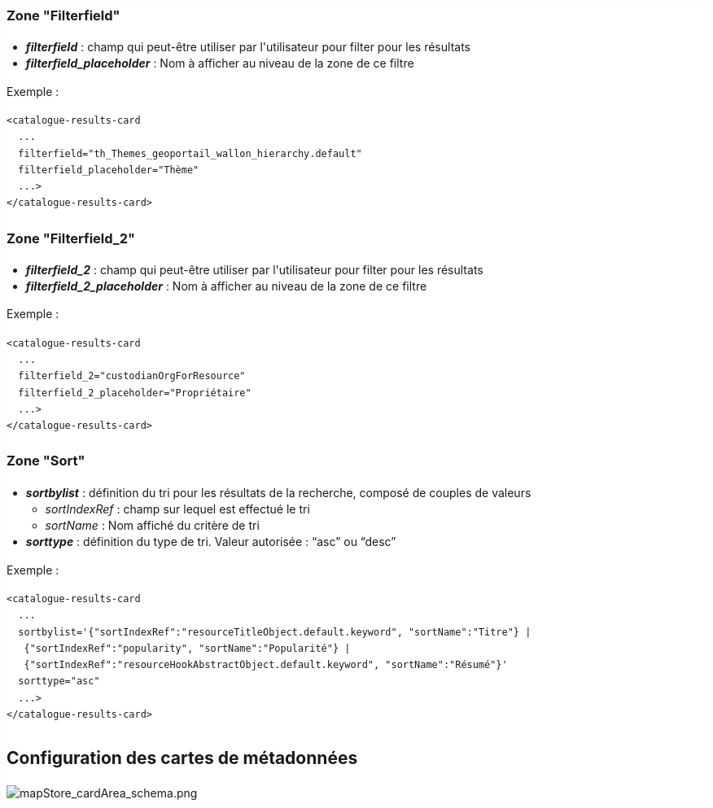 ### Zone "Filterfield"
-	***filterfield*** : champ qui peut-être utiliser par l'utilisateur pour filter pour les résultats
-	***filterfield_placeholder*** : Nom à afficher au niveau de la zone de ce filtre

Exemple :

  ```
  <catalogue-results-card
    ...
    filterfield="th_Themes_geoportail_wallon_hierarchy.default"
    filterfield_placeholder="Thème"
    ...>
  </catalogue-results-card>
  ```

### Zone "Filterfield_2"
-	***filterfield_2*** : champ qui peut-être utiliser par l'utilisateur pour filter pour les résultats
-	***filterfield_2_placeholder*** : Nom à afficher au niveau de la zone de ce filtre

Exemple :

  ```
  <catalogue-results-card
    ...
    filterfield_2="custodianOrgForResource"
    filterfield_2_placeholder="Propriétaire"
    ...>
  </catalogue-results-card>
  ```

### Zone "Sort"
- ***sortbylist*** : définition du tri pour les résultats de la recherche, composé de couples de valeurs
  - *sortIndexRef* : champ sur lequel est effectué le tri
  -	*sortName* : Nom affiché du critère de tri
- ***sorttype*** : définition du type de tri. Valeur autorisée : “asc” ou “desc”

Exemple :

  ```
  <catalogue-results-card
    ...
    sortbylist='{"sortIndexRef":"resourceTitleObject.default.keyword", "sortName":"Titre"} |
     {"sortIndexRef":"popularity", "sortName":"Popularité"} |
     {"sortIndexRef":"resourceHookAbstractObject.default.keyword", "sortName":"Résumé"}'
    sorttype="asc"   
    ...>
  </catalogue-results-card>
  ```

## Configuration des cartes de métadonnées

![mapStore_cardArea_schema.png](../images/mapStore_cardArea_schema.png)
